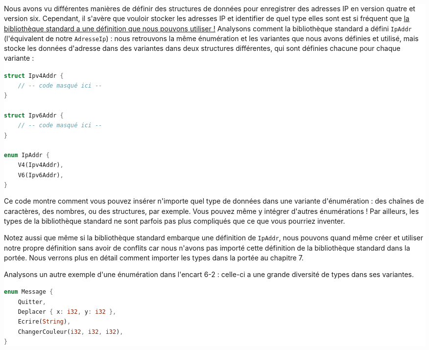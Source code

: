 

Nous avons vu différentes manières de définir des structures de données pour
enregistrer des adresses IP en version quatre et version six. Cependant, il
s'avère que vouloir stocker les adresses IP et identifier de quel type elles
sont est si fréquent que [la bibliothèque standard a une définition que nous
pouvons utiliser !][IpAddr] Analysons comment la bibliothèque
standard a défini `IpAddr` (l'équivalent de notre `AdresseIp`) : nous retrouvons
la même énumération et les variantes que nous avons définies et utilisé, mais
stocke les données d'adresse dans des variantes dans deux structures
différentes, qui sont définies chacune pour chaque variante :



[IpAddr]: https://doc.rust-lang.org/std/net/enum.IpAddr.html



```rust
struct Ipv4Addr {
    // -- code masqué ici --
}

struct Ipv6Addr {
    // -- code masqué ici --
}

enum IpAddr {
    V4(Ipv4Addr),
    V6(Ipv6Addr),
}
```



Ce code montre comment vous pouvez insérer n'importe quel type de données dans
une variante d'énumération : des chaînes de caractères, des nombres, ou des
structures, par exemple. Vous pouvez même y intégrer d'autres énumérations ! Par
ailleurs, les types de la bibliothèque standard ne sont parfois pas plus
compliqués que ce que vous pourriez inventer.



Notez aussi que même si la bibliothèque standard embarque une définition de
`IpAddr`, nous pouvons quand même créer et utiliser notre propre définition sans
avoir de conflits car nous n'avons pas importé cette définition de la
bibliothèque standard dans la portée. Nous verrons plus en détail comment
importer les types dans la portée au chapitre 7.



Analysons un autre exemple d'une énumération dans l'encart 6-2 : celle-ci a une
grande diversité de types dans ses variantes.



```rust
enum Message {
    Quitter,
    Deplacer { x: i32, y: i32 },
    Ecrire(String),
    ChangerCouleur(i32, i32, i32),
}
```


[option]: https://doc.rust-lang.org/std/option/enum.Option.html
[docs]: https://doc.rust-lang.org/std/option/enum.Option.html